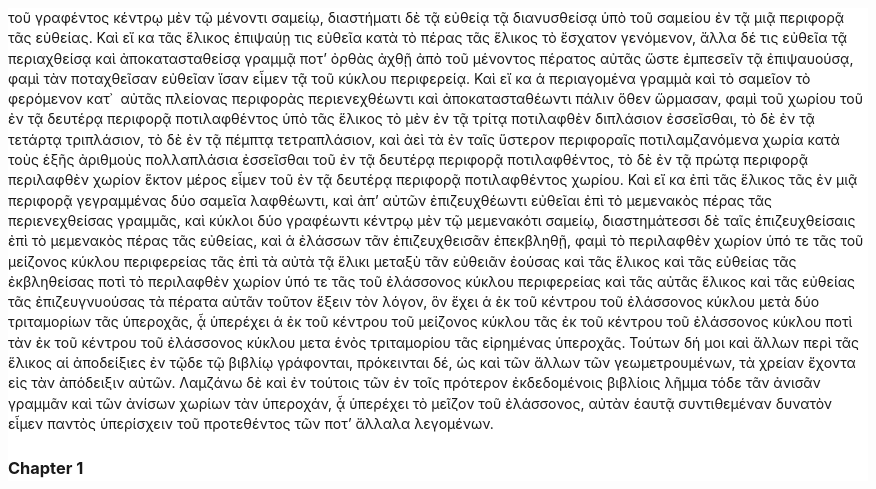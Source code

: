 <pb n="12"/>
τοῦ γραφέντος κέντρῳ μὲν τῷ μένοντι σαμείῳ, διαστήματι
δὲ τᾷ εὐθείᾳ τᾷ διανυσθείσᾳ ὑπὸ τοῦ σαμείου ἐν τᾷ μιᾷ
περιφορᾷ τᾶς εὐθείας. Καὶ εἴ κα τᾶς ἕλικος ἐπιψαύῃ τις
εὐθεῖα κατὰ τὸ πέρας τᾶς ἕλικος τὸ ἔσχατον γενόμενον,
<lb n="5"/> ἄλλα δέ τις εὐθεῖα τᾷ περιαχθείσᾳ καὶ ἀποκατασταθείσᾳ
γραμμᾷ ποτʼ ὀρθὰς ἀχθῇ ἀπὸ τοῦ μένοντος πέρατος
αὐτᾶς ὥστε ἐμπεσεῖν τᾷ ἐπιψαυούσᾳ, φαμὶ τὰν ποταχθεῖσαν
εὐθεῖαν ἴσαν εἶμεν τᾷ τοῦ κύκλου περιφερείᾳ. Καὶ εἴ κα
ἁ περιαγομένα γραμμὰ καὶ τὸ σαμεῖον τὸ φερόμενον
<lb n="10"/> κατ᾿  αὐτᾶς πλείονας περιφορὰς περιενεχθέωντι καὶ
ἀποκατασταθέωντι πάλιν ὅθεν ὥρμασαν, φαμὶ τοῦ χωρίου
τοῦ ἐν τᾷ δευτέρᾳ περιφορᾷ ποτιλαφθέντος ὑπὸ τᾶς
ἕλικος τὸ μὲν ἐν τᾷ τρίτᾳ ποτιλαφθὲν διπλάσιον ἐσσεῖσθαι,
τὸ δὲ ἐν τᾷ τετάρτᾳ τριπλάσιον, τὸ δὲ ἐν τᾷ πέμπτᾳ
<lb n="15"/> τετραπλάσιον, καὶ ἀεὶ τὰ ἐν ταῖς ὕστερον περιφοραῖς
ποτιλαμζανόμενα χωρία κατὰ τοὺς ἑξῆς ἀριθμοὺς
πολλαπλάσια ἐσσεῖσθαι τοῦ ἐν τᾷ δευτέρᾳ περιφορᾷ
ποτιλαφθέντος, τὸ δὲ ἐν τᾷ πρώτᾳ περιφορᾷ περιλαφθὲν
χωρίον ἕκτον μέρος εἶμεν τοῦ ἐν τᾷ δευτέρᾳ περιφορᾷ
<lb n="20"/> ποτιλαφθέντος χωρίου. Καὶ εἴ κα ἐπὶ τᾶς ἕλικος τᾶς
ἐν μιᾷ περιφορᾷ γεγραμμένας δύο σαμεῖα λαφθέωντι,
καὶ ἀπʼ αὐτῶν ἐπιζευχθέωντι εὐθεῖαι ἐπὶ τὸ μεμενακὸς
πέρας τᾶς περιενεχθείσας γραμμᾶς, καὶ κύκλοι δύο
γραφέωντι κέντρῳ μὲν τῷ μεμενακότι σαμείῳ, διαστημάτεσσι
<lb n="25"/> δὲ ταῖς ἐπιζευχθείσαις ἐπὶ τὸ μεμενακὸς πέρας
τᾶς εὐθείας, καὶ ἁ ἐλάσσων τᾶν ἐπιζευχθεισᾶν ἐπεκβληθῇ,
φαμὶ τὸ περιλαφθὲν χωρίον ὑπό τε τᾶς τοῦ μείζονος
κύκλου περιφερείας τᾶς ἐπὶ τὰ αὐτὰ τᾷ ἕλικι μεταξὺ
τᾶν εὐθειᾶν ἐούσας καὶ τᾶς ἕλικος καὶ τᾶς εὐθείας τᾶς

<pb n="13"/>
ἐκβληθείσας ποτὶ τὸ περιλαφθὲν χωρίον ὑπό τε τᾶς τοῦ
ἐλάσσονος κύκλου περιφερείας καὶ τᾶς αὐτᾶς ἕλικος καὶ
τᾶς εὐθείας τᾶς ἐπιζευγνυούσας τὰ πέρατα αὐτᾶν τοῦτον
ἕξειν τὸν λόγον, ὃν ἔχει ἁ ἐκ τοῦ κέντρου τοῦ ἐλάσσονος
<lb n="5"/> κύκλου μετὰ δύο τριταμορίων τᾶς ὑπεροχᾶς, ᾇ ὑπερέχει
ἁ ἐκ τοῦ κέντρου τοῦ μείζονος κύκλου τᾶς ἐκ τοῦ κέντρου
τοῦ ἐλάσσονος κύκλου ποτὶ τὰν ἐκ τοῦ κέντρου τοῦ
ἐλάσσονος κύκλου μετα ἑνὸς τριταμορίου τᾶς εἰρημένας
ὑπεροχᾶς. Τούτων δή μοι καὶ ἄλλων περὶ τᾶς ἕλικος
<lb n="10"/> αἱ ἀποδείξιες ἐν τῷδε τῷ βιβλίῳ γράφονται, πρόκεινται
δέ, ὡς καὶ τῶν ἄλλων τῶν γεωμετρουμένων, τὰ χρείαν
ἔχοντα εἰς τὰν ἀπόδειξιν αὐτῶν. Λαμζάνω δὲ καὶ ἐν
τούτοις τῶν ἐν τοῖς πρότερον ἐκδεδομένοις βιβλίοις λῆμμα
τόδε τᾶν ἀνισᾶν γραμμᾶν καὶ τῶν ἀνίσων χωρίων τὰν
<lb n="15"/> ὑπεροχάν, ᾇ ὑπερέχει τὸ μεῖζον τοῦ ἐλάσσονος, αὐτὰν
ἑαυτᾷ συντιθεμέναν δυνατὸν εἶμεν παντὸς ὑπερίσχειν
τοῦ προτεθέντος τῶν ποτʼ ἄλλαλα λεγομένων.</p>


### Chapter 1
